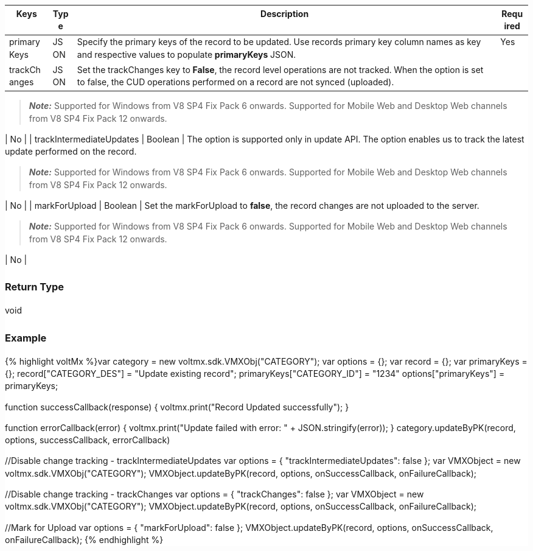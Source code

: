 | **Keys** | Type | Description | Required |
| --- | --- | --- | --- |
| primaryKeys | JSON | Specify the primary keys of the record to be updated. Use records primary key column names as key and respective values to populate **primaryKeys** JSON. | Yes |
| trackChanges | JSON | Set the trackChanges key to **False**, the record level operations are not tracked. When the option is set to false, the CUD operations performed on a record are not synced (uploaded).
> **_Note:_** Supported for Windows from V8 SP4 Fix Pack 6 onwards. Supported for Mobile Web and Desktop Web channels from V8 SP4 Fix Pack 12 onwards.

 | No |
| trackIntermediateUpdates | Boolean | The option is supported only in update API. The option enables us to track the latest update performed on the record.

> **_Note:_** Supported for Windows from V8 SP4 Fix Pack 6 onwards. Supported for Mobile Web and Desktop Web channels from V8 SP4 Fix Pack 12 onwards.

 | No |
| markForUpload | Boolean | Set the markForUpload to **false**, the record changes are not uploaded to the server.

> **_Note:_** Supported for Windows from V8 SP4 Fix Pack 6 onwards. Supported for Mobile Web and Desktop Web channels from V8 SP4 Fix Pack 12 onwards.

 | No |

### Return Type

void

### Example

{% highlight voltMx %}var category = new voltmx.sdk.VMXObj("CATEGORY");
var options = {};
var record = {};
var primaryKeys = {};
record["CATEGORY_DES"] = "Update existing record";
primaryKeys["CATEGORY_ID"] = "1234"
options["primaryKeys"] = primaryKeys;

function successCallback(response) {
    voltmx.print("Record Updated successfully");
}

function errorCallback(error) {
    voltmx.print("Update failed with error: " + JSON.stringify(error));
}
category.updateByPK(record, options, successCallback, errorCallback)

//Disable change tracking - trackIntermediateUpdates
var options = {
    "trackIntermediateUpdates": false
};
var VMXObject = new voltmx.sdk.VMXObj("CATEGORY");
VMXObject.updateByPK(record, options, onSuccessCallback, onFailureCallback);

//Disable change tracking - trackChanges
var options = {
    "trackChanges": false
};
var VMXObject = new voltmx.sdk.VMXObj("CATEGORY");
VMXObject.updateByPK(record, options, onSuccessCallback, onFailureCallback);

//Mark for Upload
var options = {
    "markForUpload": false
};
VMXObject.updateByPK(record, options, onSuccessCallback, onFailureCallback);
{% endhighlight %}